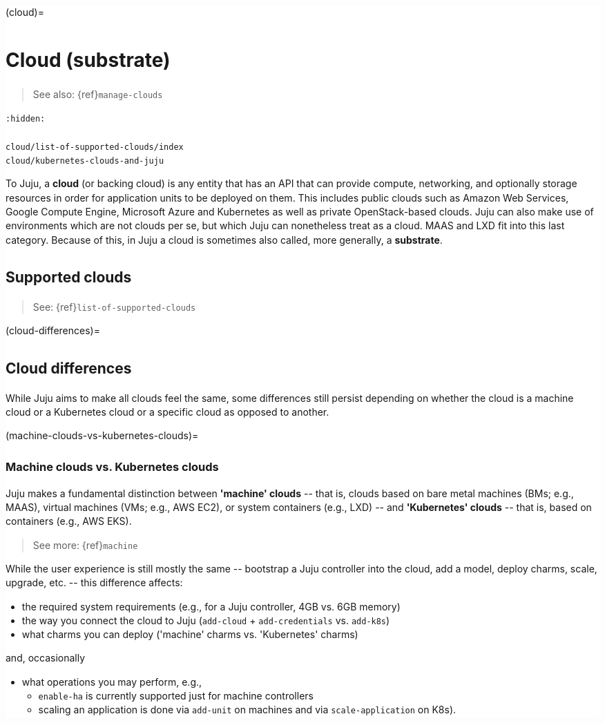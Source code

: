 (cloud)=
# Cloud (substrate)
> See also: {ref}`manage-clouds`

```{toctree}
:hidden:

cloud/list-of-supported-clouds/index
cloud/kubernetes-clouds-and-juju

```




To Juju, a **cloud** (or backing cloud) is any entity that has an API that can provide compute, networking, and optionally storage resources in order for application units to be deployed on them. This includes public clouds such as Amazon Web Services, Google Compute Engine, Microsoft Azure and Kubernetes as well as private OpenStack-based clouds. Juju can also make use of environments which are not clouds per se, but which Juju can nonetheless treat as a cloud. MAAS and LXD fit into this last category. Because of this, in Juju a cloud is sometimes also called, more generally, a **substrate**.



## Supported clouds

> See: {ref}`list-of-supported-clouds`

(cloud-differences)=
## Cloud differences

While Juju aims to make all clouds feel the same, some differences still persist depending on whether the cloud is a machine cloud or a Kubernetes cloud or a specific cloud as opposed to another.



(machine-clouds-vs-kubernetes-clouds)=
### Machine clouds vs. Kubernetes clouds

Juju makes a fundamental distinction between **'machine' clouds** -- that is, clouds based on bare metal machines (BMs; e.g., MAAS), virtual machines (VMs; e.g., AWS EC2), or system containers (e.g., LXD) -- and **'Kubernetes' clouds** -- that is, based on containers (e.g., AWS EKS).

> See more: {ref}`machine`

While the user experience is still mostly the same -- bootstrap a Juju controller into the cloud, add a model, deploy charms, scale, upgrade, etc. -- this difference affects:
 - the required system requirements (e.g., for a Juju controller, 4GB vs. 6GB memory)
- the way you connect the cloud to Juju (`add-cloud` + `add-credentials` vs. `add-k8s`)
- what charms you can deploy ('machine' charms vs. 'Kubernetes' charms)

and, occasionally

- what operations you may perform, e.g.,
    - `enable-ha` is currently supported just for machine controllers
    - scaling an application is done via `add-unit` on machines and via `scale-application` on K8s).
